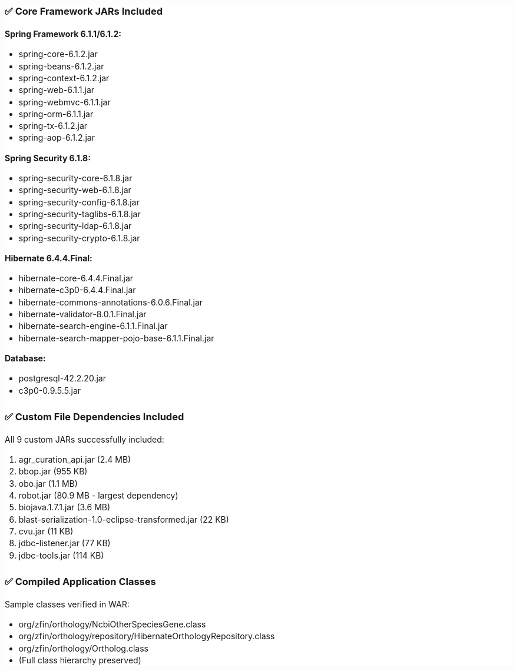 ### ✅ Core Framework JARs Included

**Spring Framework 6.1.1/6.1.2:**
- spring-core-6.1.2.jar
- spring-beans-6.1.2.jar
- spring-context-6.1.2.jar
- spring-web-6.1.1.jar
- spring-webmvc-6.1.1.jar
- spring-orm-6.1.1.jar
- spring-tx-6.1.2.jar
- spring-aop-6.1.2.jar

**Spring Security 6.1.8:**
- spring-security-core-6.1.8.jar
- spring-security-web-6.1.8.jar
- spring-security-config-6.1.8.jar
- spring-security-taglibs-6.1.8.jar
- spring-security-ldap-6.1.8.jar
- spring-security-crypto-6.1.8.jar

**Hibernate 6.4.4.Final:**
- hibernate-core-6.4.4.Final.jar
- hibernate-c3p0-6.4.4.Final.jar
- hibernate-commons-annotations-6.0.6.Final.jar
- hibernate-validator-8.0.1.Final.jar
- hibernate-search-engine-6.1.1.Final.jar
- hibernate-search-mapper-pojo-base-6.1.1.Final.jar

**Database:**
- postgresql-42.2.20.jar
- c3p0-0.9.5.5.jar

### ✅ Custom File Dependencies Included

All 9 custom JARs successfully included:
1. agr_curation_api.jar (2.4 MB)
2. bbop.jar (955 KB)
3. obo.jar (1.1 MB)
4. robot.jar (80.9 MB - largest dependency)
5. biojava.1.7.1.jar (3.6 MB)
6. blast-serialization-1.0-eclipse-transformed.jar (22 KB)
7. cvu.jar (11 KB)
8. jdbc-listener.jar (77 KB)
9. jdbc-tools.jar (114 KB)

### ✅ Compiled Application Classes

Sample classes verified in WAR:
- org/zfin/orthology/NcbiOtherSpeciesGene.class
- org/zfin/orthology/repository/HibernateOrthologyRepository.class
- org/zfin/orthology/Ortholog.class
- (Full class hierarchy preserved)
